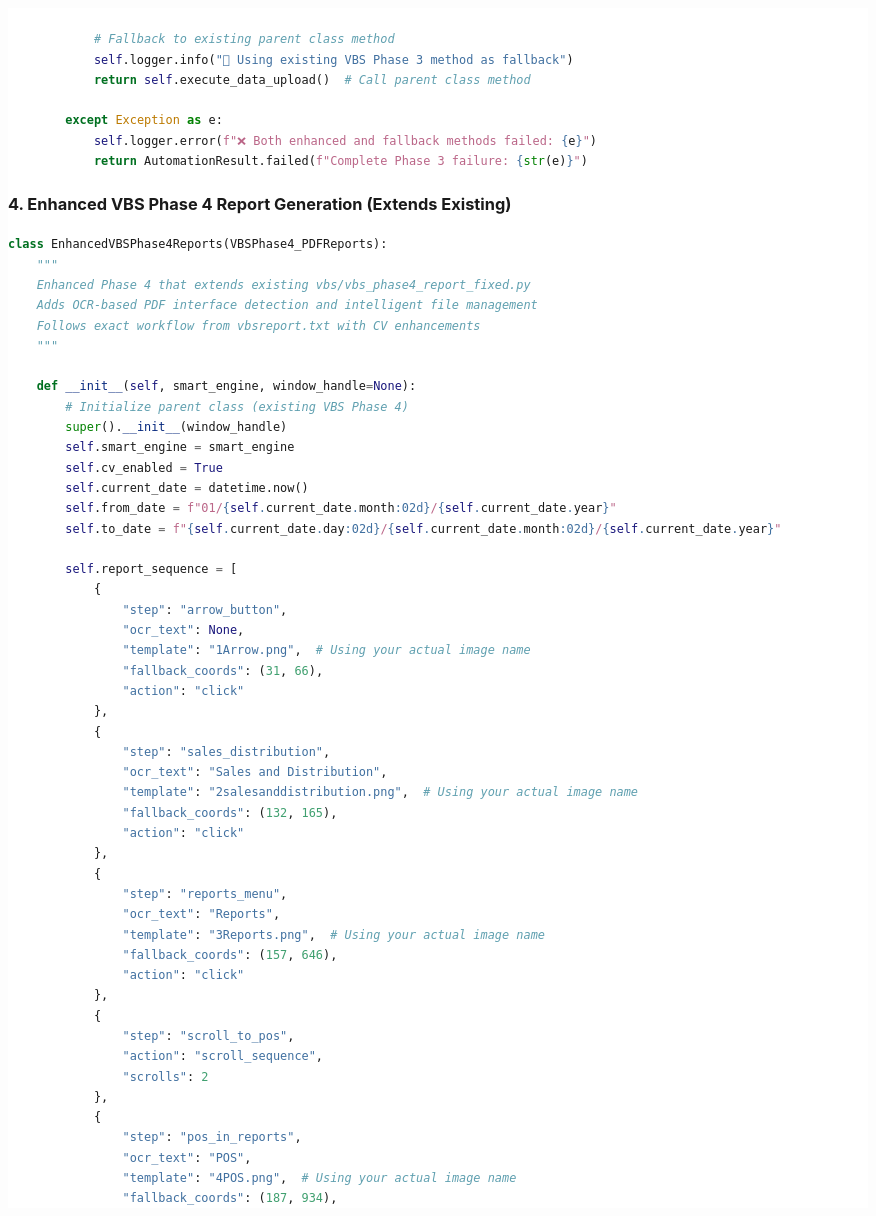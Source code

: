```python
            
            # Fallback to existing parent class method
            self.logger.info("🔄 Using existing VBS Phase 3 method as fallback")
            return self.execute_data_upload()  # Call parent class method
            
        except Exception as e:
            self.logger.error(f"❌ Both enhanced and fallback methods failed: {e}")
            return AutomationResult.failed(f"Complete Phase 3 failure: {str(e)}")
```

### 4. Enhanced VBS Phase 4 Report Generation (Extends Existing)

```python
class EnhancedVBSPhase4Reports(VBSPhase4_PDFReports):
    """
    Enhanced Phase 4 that extends existing vbs/vbs_phase4_report_fixed.py
    Adds OCR-based PDF interface detection and intelligent file management
    Follows exact workflow from vbsreport.txt with CV enhancements
    """
    
    def __init__(self, smart_engine, window_handle=None):
        # Initialize parent class (existing VBS Phase 4)
        super().__init__(window_handle)
        self.smart_engine = smart_engine
        self.cv_enabled = True
        self.current_date = datetime.now()
        self.from_date = f"01/{self.current_date.month:02d}/{self.current_date.year}"
        self.to_date = f"{self.current_date.day:02d}/{self.current_date.month:02d}/{self.current_date.year}"
        
        self.report_sequence = [
            {
                "step": "arrow_button",
                "ocr_text": None,
                "template": "1Arrow.png",  # Using your actual image name
                "fallback_coords": (31, 66),
                "action": "click"
            },
            {
                "step": "sales_distribution",
                "ocr_text": "Sales and Distribution", 
                "template": "2salesanddistribution.png",  # Using your actual image name
                "fallback_coords": (132, 165),
                "action": "click"
            },
            {
                "step": "reports_menu",
                "ocr_text": "Reports",
                "template": "3Reports.png",  # Using your actual image name
                "fallback_coords": (157, 646),
                "action": "click"
            },
            {
                "step": "scroll_to_pos",
                "action": "scroll_sequence",
                "scrolls": 2
            },
            {
                "step": "pos_in_reports",
                "ocr_text": "POS",
                "template": "4POS.png",  # Using your actual image name
                "fallback_coords": (187, 934),
```
